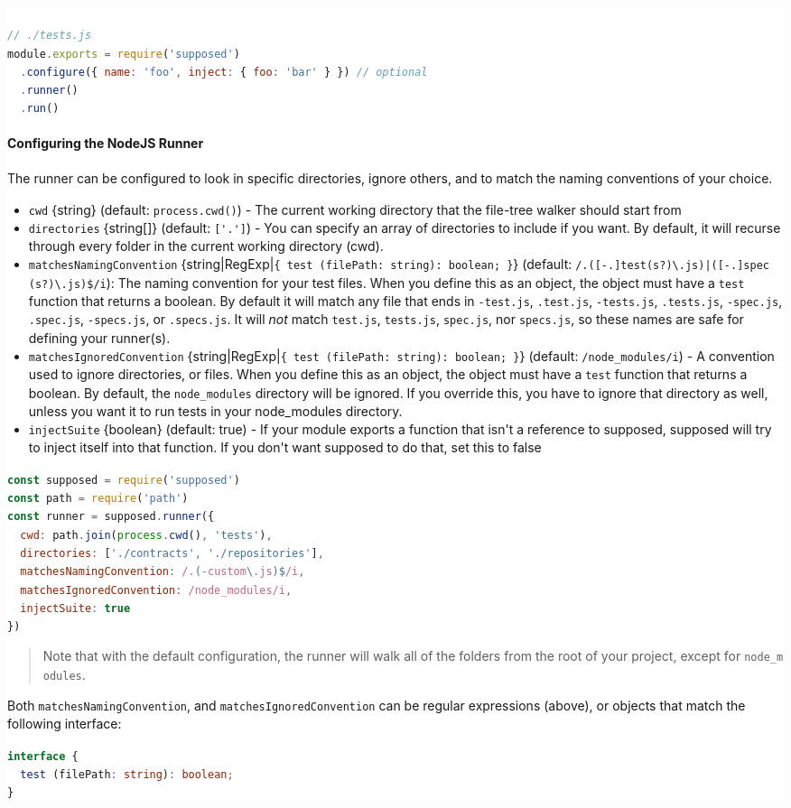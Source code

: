 ```JavaScript

// ./tests.js
module.exports = require('supposed')
  .configure({ name: 'foo', inject: { foo: 'bar' } }) // optional
  .runner()
  .run()
```

#### Configuring the NodeJS Runner
The runner can be configured to look in specific directories, ignore others, and to match the naming conventions of your choice.

* `cwd` {string} (default: `process.cwd()`) - The current working directory that the file-tree walker should start from
* `directories` {string[]} (default: `['.']`) - You can specify an array of directories to include if you want. By default, it will recurse through every folder in the current working directory (cwd).
* `matchesNamingConvention` {string|RegExp|`{ test (filePath: string): boolean; }`} (default: `/.([-.]test(s?)\.js)|([-.]spec(s?)\.js)$/i`): The naming convention for your test files. When you define this as an object, the object must have a `test` function that returns a boolean. By default it will match any file that ends in `-test.js`, `.test.js`, `-tests.js`, `.tests.js`, `-spec.js`, `.spec.js`, `-specs.js`, or `.specs.js`. It will _not_ match `test.js`, `tests.js`, `spec.js`, nor `specs.js`, so these names are safe for defining your runner(s).
* `matchesIgnoredConvention` {string|RegExp|`{ test (filePath: string): boolean; }`} (default: `/node_modules/i`) - A convention used to ignore directories, or files. When you define this as an object, the object must have a `test` function that returns a boolean. By default, the `node_modules` directory will be ignored. If you override this, you have to ignore that directory as well, unless you want it to run tests in your node_modules directory.
* `injectSuite` {boolean} (default: true) - If your module exports a function that isn't a reference to supposed, supposed will try to inject itself into that function. If you don't want supposed to do that, set this to false

```JavaScript
const supposed = require('supposed')
const path = require('path')
const runner = supposed.runner({
  cwd: path.join(process.cwd(), 'tests'),
  directories: ['./contracts', './repositories'],
  matchesNamingConvention: /.(-custom\.js)$/i,
  matchesIgnoredConvention: /node_modules/i,
  injectSuite: true
})
```

> Note that with the default configuration, the runner will walk all of the folders from the root of your project, except for `node_modules`.

Both `matchesNamingConvention`, and `matchesIgnoredConvention` can be regular expressions (above), or objects that match the following interface:

```TypeScript
interface {
  test (filePath: string): boolean;
}
```
